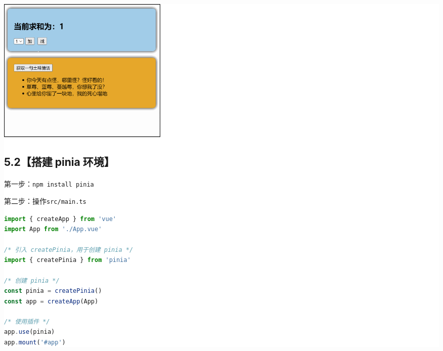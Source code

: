 <img src="./images/pinia_example.gif" alt="pinia_example" style="zoom:30%;border:3px solid" /> 

## 5.2【搭建 pinia 环境】

第一步：`npm install pinia`

第二步：操作`src/main.ts`

```ts
import { createApp } from 'vue'
import App from './App.vue'

/* 引入 createPinia，用于创建 pinia */
import { createPinia } from 'pinia'

/* 创建 pinia */
const pinia = createPinia()
const app = createApp(App)

/* 使用插件 */
app.use(pinia)
app.mount('#app')
```
